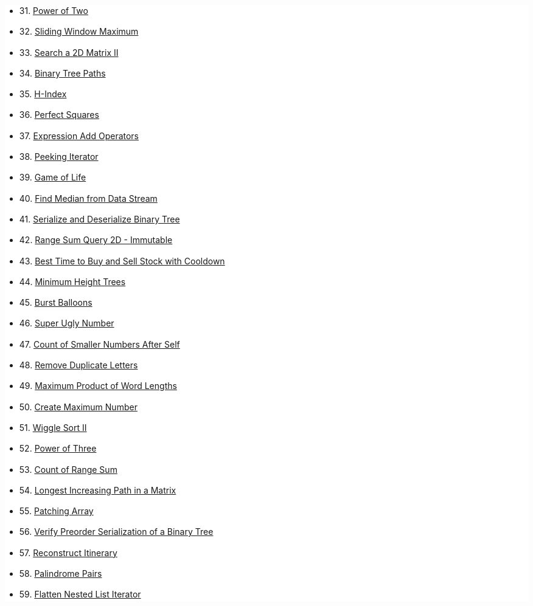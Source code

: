 -   31\. [Power of Two](https://leetcode.com/problems/power-of-two)

-   32\. [Sliding Window Maximum](https://leetcode.com/problems/sliding-window-maximum)

-   33\. [Search a 2D Matrix II](https://leetcode.com/problems/search-a-2d-matrix-ii)

-   34\. [Binary Tree Paths](https://leetcode.com/problems/binary-tree-paths)

-   35\. [H-Index](https://leetcode.com/problems/h-index)

-   36\. [Perfect Squares](https://leetcode.com/problems/perfect-squares)

-   37\. [Expression Add Operators](https://leetcode.com/problems/expression-add-operators)

-   38\. [Peeking Iterator](https://leetcode.com/problems/peeking-iterator)

-   39\. [Game of Life](https://leetcode.com/problems/game-of-life)

-   40\. [Find Median from Data Stream](https://leetcode.com/problems/find-median-from-data-stream)

-   41\. [Serialize and Deserialize Binary Tree](https://leetcode.com/problems/serialize-and-deserialize-binary-tree)

-   42\. [Range Sum Query 2D - Immutable](https://leetcode.com/problems/range-sum-query-2d-immutable)

-   43\. [Best Time to Buy and Sell Stock with Cooldown](https://leetcode.com/problems/best-time-to-buy-and-sell-stock-with-cooldown)

-   44\. [Minimum Height Trees](https://leetcode.com/problems/minimum-height-trees)

-   45\. [Burst Balloons](https://leetcode.com/problems/burst-balloons)

-   46\. [Super Ugly Number](https://leetcode.com/problems/super-ugly-number)

-   47\. [Count of Smaller Numbers After Self](https://leetcode.com/problems/count-of-smaller-numbers-after-self)

-   48\. [Remove Duplicate Letters](https://leetcode.com/problems/remove-duplicate-letters)

-   49\. [Maximum Product of Word Lengths](https://leetcode.com/problems/maximum-product-of-word-lengths)

-   50\. [Create Maximum Number](https://leetcode.com/problems/create-maximum-number)

-   51\. [Wiggle Sort II](https://leetcode.com/problems/wiggle-sort-ii)

-   52\. [Power of Three](https://leetcode.com/problems/power-of-three)

-   53\. [Count of Range Sum](https://leetcode.com/problems/count-of-range-sum)

-   54\. [Longest Increasing Path in a Matrix](https://leetcode.com/problems/longest-increasing-path-in-a-matrix)

-   55\. [Patching Array](https://leetcode.com/problems/patching-array)

-   56\. [Verify Preorder Serialization of a Binary Tree](https://leetcode.com/problems/verify-preorder-serialization-of-a-binary-tree)

-   57\. [Reconstruct Itinerary](https://leetcode.com/problems/reconstruct-itinerary)

-   58\. [Palindrome Pairs](https://leetcode.com/problems/palindrome-pairs)

-   59\. [Flatten Nested List Iterator](https://leetcode.com/problems/flatten-nested-list-iterator)
